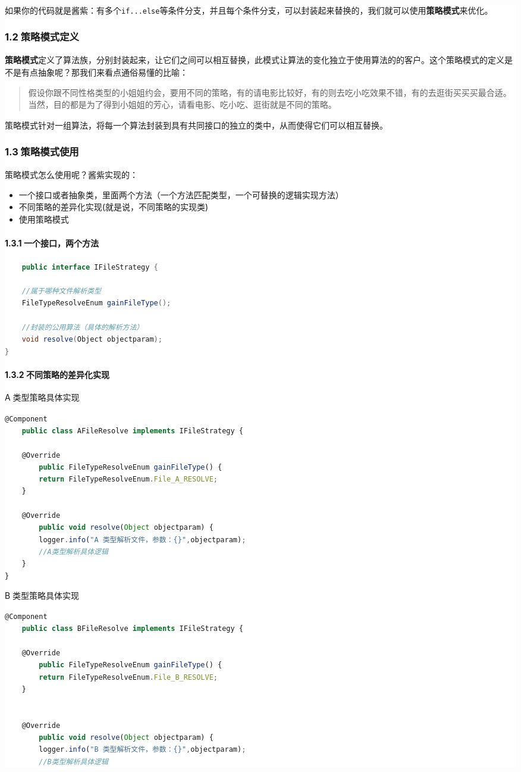 如果你的代码就是酱紫：有多个`if...else`等条件分支，并且每个条件分支，可以封装起来替换的，我们就可以使用**策略模式**来优化。

### 1.2 策略模式定义

**策略模式**定义了算法族，分别封装起来，让它们之间可以相互替换，此模式让算法的变化独立于使用算法的的客户。这个策略模式的定义是不是有点抽象呢？那我们来看点通俗易懂的比喻：

> 假设你跟不同性格类型的小姐姐约会，要用不同的策略，有的请电影比较好，有的则去吃小吃效果不错，有的去逛街买买买最合适。当然，目的都是为了得到小姐姐的芳心，请看电影、吃小吃、逛街就是不同的策略。

策略模式针对一组算法，将每一个算法封装到具有共同接口的独立的类中，从而使得它们可以相互替换。

### 1.3 策略模式使用

策略模式怎么使用呢？酱紫实现的：

*   一个接口或者抽象类，里面两个方法（一个方法匹配类型，一个可替换的逻辑实现方法）
*   不同策略的差异化实现(就是说，不同策略的实现类)
*   使用策略模式

#### 1.3.1 一个接口，两个方法

```csharp
    public interface IFileStrategy {
    
    //属于哪种文件解析类型
    FileTypeResolveEnum gainFileType();
    
    //封装的公用算法（具体的解析方法）
    void resolve(Object objectparam);
}

```

#### 1.3.2 不同策略的差异化实现

A 类型策略具体实现

```typescript
@Component
    public class AFileResolve implements IFileStrategy {
    
    @Override
        public FileTypeResolveEnum gainFileType() {
        return FileTypeResolveEnum.File_A_RESOLVE;
    }
    
    @Override
        public void resolve(Object objectparam) {
        logger.info("A 类型解析文件，参数：{}",objectparam);
        //A类型解析具体逻辑
    }
}
```

B 类型策略具体实现

```typescript
@Component
    public class BFileResolve implements IFileStrategy {
    
    @Override
        public FileTypeResolveEnum gainFileType() {
        return FileTypeResolveEnum.File_B_RESOLVE;
    }
    
    
    @Override
        public void resolve(Object objectparam) {
        logger.info("B 类型解析文件，参数：{}",objectparam);
        //B类型解析具体逻辑
```